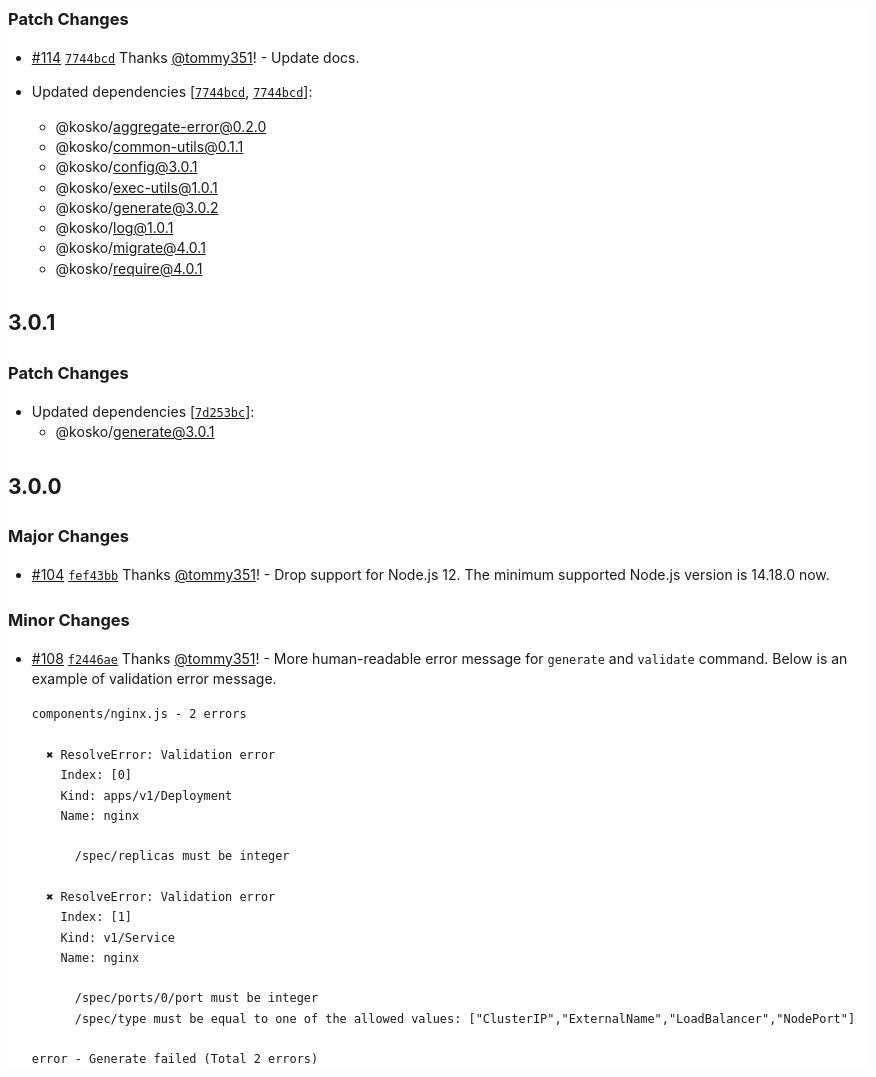 ### Patch Changes

- [#114](https://github.com/tommy351/kosko/pull/114) [`7744bcd`](https://github.com/tommy351/kosko/commit/7744bcdb86bbfff60350638fe27d89781a6714f7) Thanks [@tommy351](https://github.com/tommy351)! - Update docs.

- Updated dependencies [[`7744bcd`](https://github.com/tommy351/kosko/commit/7744bcdb86bbfff60350638fe27d89781a6714f7), [`7744bcd`](https://github.com/tommy351/kosko/commit/7744bcdb86bbfff60350638fe27d89781a6714f7)]:
  - @kosko/aggregate-error@0.2.0
  - @kosko/common-utils@0.1.1
  - @kosko/config@3.0.1
  - @kosko/exec-utils@1.0.1
  - @kosko/generate@3.0.2
  - @kosko/log@1.0.1
  - @kosko/migrate@4.0.1
  - @kosko/require@4.0.1

## 3.0.1

### Patch Changes

- Updated dependencies [[`7d253bc`](https://github.com/tommy351/kosko/commit/7d253bcb68c2cea52061178899eada2f1329290f)]:
  - @kosko/generate@3.0.1

## 3.0.0

### Major Changes

- [#104](https://github.com/tommy351/kosko/pull/104) [`fef43bb`](https://github.com/tommy351/kosko/commit/fef43bbde55c5c2c48b0a81c71014513e83a7ad2) Thanks [@tommy351](https://github.com/tommy351)! - Drop support for Node.js 12. The minimum supported Node.js version is 14.18.0 now.

### Minor Changes

- [#108](https://github.com/tommy351/kosko/pull/108) [`f2446ae`](https://github.com/tommy351/kosko/commit/f2446aece5570686ba5594812799cc59077d1986) Thanks [@tommy351](https://github.com/tommy351)! - More human-readable error message for `generate` and `validate` command. Below is an example of validation error message.

  ```
  components/nginx.js - 2 errors

    ✖ ResolveError: Validation error
      Index: [0]
      Kind: apps/v1/Deployment
      Name: nginx

        /spec/replicas must be integer

    ✖ ResolveError: Validation error
      Index: [1]
      Kind: v1/Service
      Name: nginx

        /spec/ports/0/port must be integer
        /spec/type must be equal to one of the allowed values: ["ClusterIP","ExternalName","LoadBalancer","NodePort"]

  error - Generate failed (Total 2 errors)
  ```
